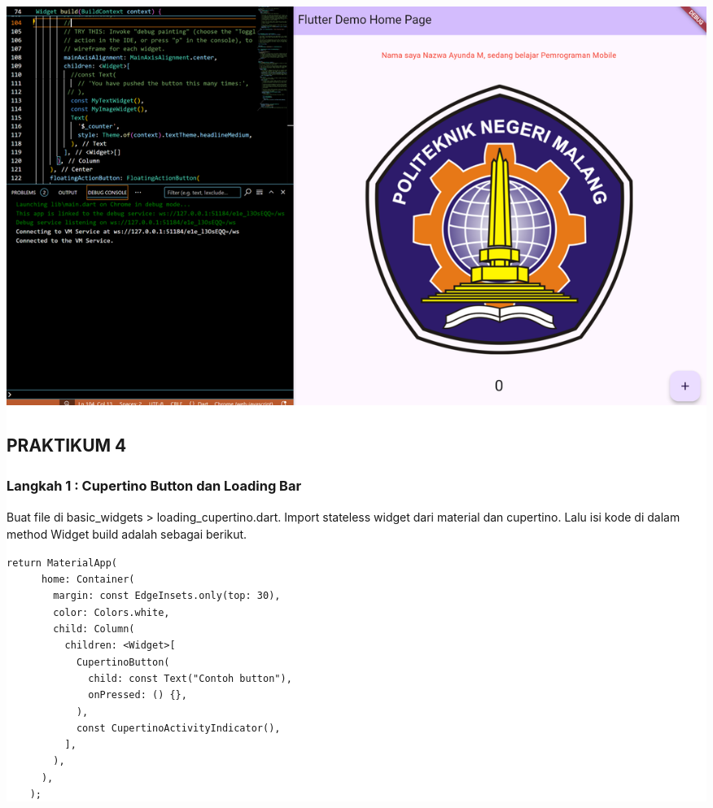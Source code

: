 ![alt text](assets/14.png)


## **<b>PRAKTIKUM 4 </b>**

### **Langkah 1 : Cupertino Button dan Loading Bar**

Buat file di basic_widgets > loading_cupertino.dart. Import stateless widget dari material dan cupertino. Lalu isi kode di dalam method Widget build adalah sebagai berikut.

```
return MaterialApp(
      home: Container(
        margin: const EdgeInsets.only(top: 30),
        color: Colors.white,
        child: Column(
          children: <Widget>[
            CupertinoButton(
              child: const Text("Contoh button"),
              onPressed: () {},
            ),
            const CupertinoActivityIndicator(),
          ],
        ),
      ),
    );
```
